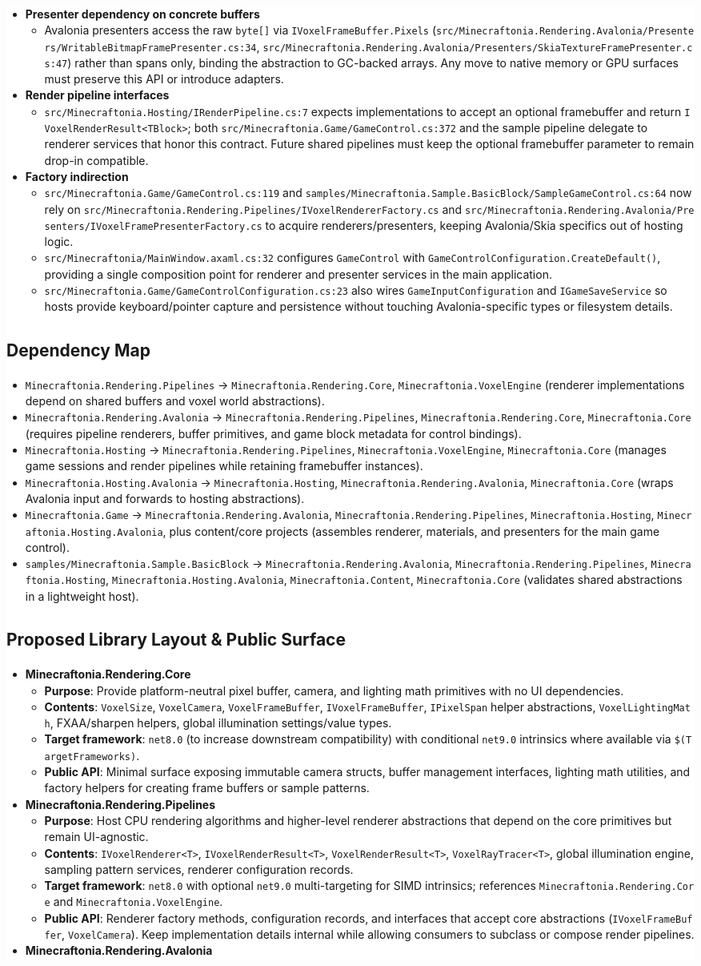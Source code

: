 - **Presenter dependency on concrete buffers**
  - Avalonia presenters access the raw `byte[]` via `IVoxelFrameBuffer.Pixels` (`src/Minecraftonia.Rendering.Avalonia/Presenters/WritableBitmapFramePresenter.cs:34`, `src/Minecraftonia.Rendering.Avalonia/Presenters/SkiaTextureFramePresenter.cs:47`) rather than spans only, binding the abstraction to GC-backed arrays. Any move to native memory or GPU surfaces must preserve this API or introduce adapters.
- **Render pipeline interfaces**
  - `src/Minecraftonia.Hosting/IRenderPipeline.cs:7` expects implementations to accept an optional framebuffer and return `IVoxelRenderResult<TBlock>`; both `src/Minecraftonia.Game/GameControl.cs:372` and the sample pipeline delegate to renderer services that honor this contract. Future shared pipelines must keep the optional framebuffer parameter to remain drop-in compatible.
- **Factory indirection**
  - `src/Minecraftonia.Game/GameControl.cs:119` and `samples/Minecraftonia.Sample.BasicBlock/SampleGameControl.cs:64` now rely on `src/Minecraftonia.Rendering.Pipelines/IVoxelRendererFactory.cs` and `src/Minecraftonia.Rendering.Avalonia/Presenters/IVoxelFramePresenterFactory.cs` to acquire renderers/presenters, keeping Avalonia/Skia specifics out of hosting logic.
  - `src/Minecraftonia/MainWindow.axaml.cs:32` configures `GameControl` with `GameControlConfiguration.CreateDefault()`, providing a single composition point for renderer and presenter services in the main application.
  - `src/Minecraftonia.Game/GameControlConfiguration.cs:23` also wires `GameInputConfiguration` and `IGameSaveService` so hosts provide keyboard/pointer capture and persistence without touching Avalonia-specific types or filesystem details.

## Dependency Map
- `Minecraftonia.Rendering.Pipelines` → `Minecraftonia.Rendering.Core`, `Minecraftonia.VoxelEngine` (renderer implementations depend on shared buffers and voxel world abstractions).
- `Minecraftonia.Rendering.Avalonia` → `Minecraftonia.Rendering.Pipelines`, `Minecraftonia.Rendering.Core`, `Minecraftonia.Core` (requires pipeline renderers, buffer primitives, and game block metadata for control bindings).
- `Minecraftonia.Hosting` → `Minecraftonia.Rendering.Pipelines`, `Minecraftonia.VoxelEngine`, `Minecraftonia.Core` (manages game sessions and render pipelines while retaining framebuffer instances).
- `Minecraftonia.Hosting.Avalonia` → `Minecraftonia.Hosting`, `Minecraftonia.Rendering.Avalonia`, `Minecraftonia.Core` (wraps Avalonia input and forwards to hosting abstractions).
- `Minecraftonia.Game` → `Minecraftonia.Rendering.Avalonia`, `Minecraftonia.Rendering.Pipelines`, `Minecraftonia.Hosting`, `Minecraftonia.Hosting.Avalonia`, plus content/core projects (assembles renderer, materials, and presenters for the main game control).
- `samples/Minecraftonia.Sample.BasicBlock` → `Minecraftonia.Rendering.Avalonia`, `Minecraftonia.Rendering.Pipelines`, `Minecraftonia.Hosting`, `Minecraftonia.Hosting.Avalonia`, `Minecraftonia.Content`, `Minecraftonia.Core` (validates shared abstractions in a lightweight host).

## Proposed Library Layout & Public Surface
- **Minecraftonia.Rendering.Core**
  - **Purpose**: Provide platform-neutral pixel buffer, camera, and lighting math primitives with no UI dependencies.
  - **Contents**: `VoxelSize`, `VoxelCamera`, `VoxelFrameBuffer`, `IVoxelFrameBuffer`, `IPixelSpan` helper abstractions, `VoxelLightingMath`, FXAA/sharpen helpers, global illumination settings/value types.
  - **Target framework**: `net8.0` (to increase downstream compatibility) with conditional `net9.0` intrinsics where available via `$(TargetFrameworks)`.
  - **Public API**: Minimal surface exposing immutable camera structs, buffer management interfaces, lighting math utilities, and factory helpers for creating frame buffers or sample patterns.
- **Minecraftonia.Rendering.Pipelines**
  - **Purpose**: Host CPU rendering algorithms and higher-level renderer abstractions that depend on the core primitives but remain UI-agnostic.
  - **Contents**: `IVoxelRenderer<T>`, `IVoxelRenderResult<T>`, `VoxelRenderResult<T>`, `VoxelRayTracer<T>`, global illumination engine, sampling pattern services, renderer configuration records.
  - **Target framework**: `net8.0` with optional `net9.0` multi-targeting for SIMD intrinsics; references `Minecraftonia.Rendering.Core` and `Minecraftonia.VoxelEngine`.
  - **Public API**: Renderer factory methods, configuration records, and interfaces that accept core abstractions (`IVoxelFrameBuffer`, `VoxelCamera`). Keep implementation details internal while allowing consumers to subclass or compose render pipelines.
- **Minecraftonia.Rendering.Avalonia**